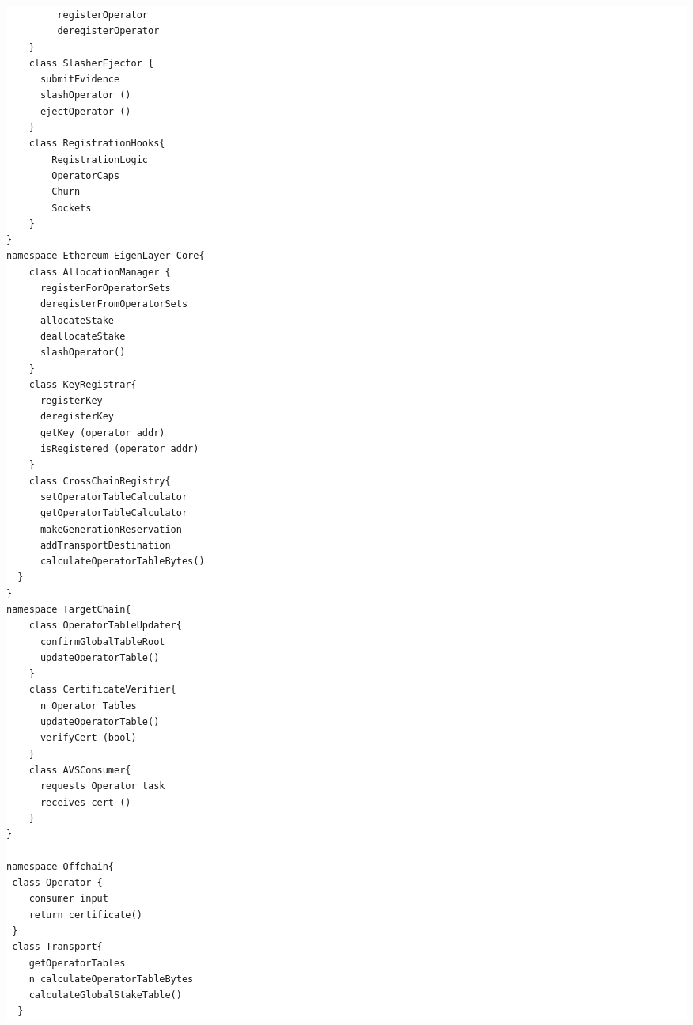 ```mermaid
         registerOperator
         deregisterOperator
    }
    class SlasherEjector {
      submitEvidence
      slashOperator ()
      ejectOperator ()
    }
    class RegistrationHooks{
        RegistrationLogic
        OperatorCaps
        Churn
        Sockets
    }
}
namespace Ethereum-EigenLayer-Core{
    class AllocationManager {
      registerForOperatorSets
      deregisterFromOperatorSets
      allocateStake
      deallocateStake
      slashOperator()
    }
    class KeyRegistrar{
      registerKey
      deregisterKey
      getKey (operator addr)
      isRegistered (operator addr)
    }
    class CrossChainRegistry{
      setOperatorTableCalculator
      getOperatorTableCalculator
      makeGenerationReservation
      addTransportDestination
      calculateOperatorTableBytes()
  }
}
namespace TargetChain{
    class OperatorTableUpdater{
      confirmGlobalTableRoot
      updateOperatorTable()
    }
    class CertificateVerifier{
      n Operator Tables
      updateOperatorTable()
      verifyCert (bool)
    }
    class AVSConsumer{
      requests Operator task 
      receives cert ()
    }
}

namespace Offchain{
 class Operator {
    consumer input
    return certificate()
 }
 class Transport{
    getOperatorTables
    n calculateOperatorTableBytes
    calculateGlobalStakeTable()
  }
```